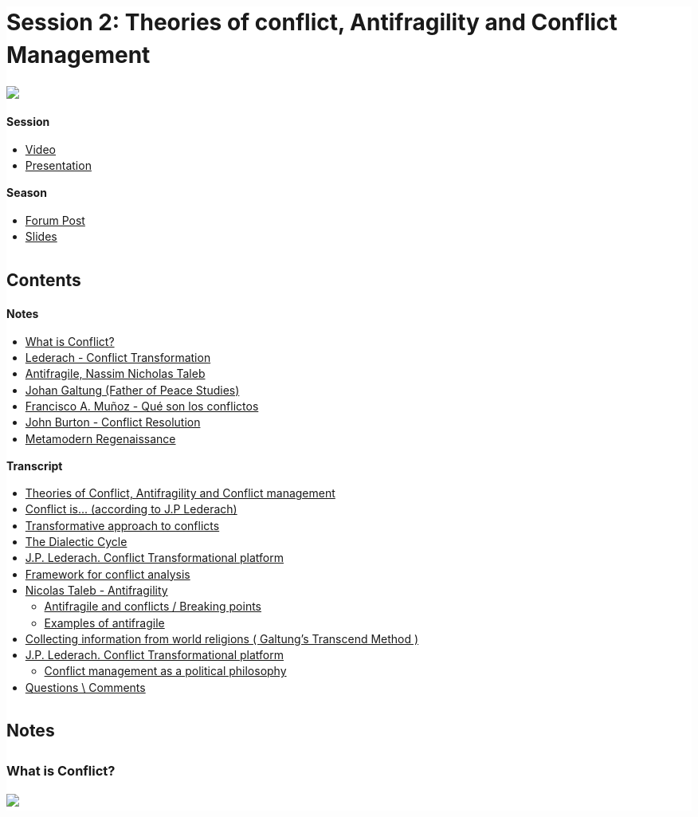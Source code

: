 # Session 2: Theories of conflict, Antifragility and Conflict Management

![](https://i.imgur.com/iTdjdlp.png)

**Session**
* [Video](https://www.youtube.com/watch?v=7L78Gnrtkic)
* [Presentation](https://docs.google.com/presentation/d/15UvsnS9oX5czAKIGHZUqJLhrORpPebWsZeCqmUz9BUE/edit#slide=id.gabe59e4cc3_0_114)

**Season**
* [Forum Post](https://forum.tecommons.org/t/first-graviton-training/217)
* [Slides](https://docs.google.com/presentation/d/15UvsnS9oX5czAKIGHZUqJLhrORpPebWsZeCqmUz9BUE/edit#slide=id.gabe59e4cc3_0_114)

## Contents

**Notes**
* [What is Conflict?](#what-is-conflict)
* [Lederach - Conflict Transformation](#lederach---conflict-transformation)
* [Antifragile, Nassim Nicholas Taleb](#antifragile-nassim-nicholas-taleb)
* [Johan Galtung (Father of Peace Studies)](#johan-galtung-father-of-peace-studies)
* [Francisco A. Muñoz - Qué son los conflictos](#francisco-a-muñoz---qué-son-los-conflictos)
* [John Burton - Conflict Resolution](#john-burton---conflict-resolution)
* [Metamodern Regenaissance](#metamodern-regenaissance)

**Transcript**
- [Theories of Conflict, Antifragility and Conflict management](#theories-of-conflict-antifragility-and-conflict-management)
- [Conflict is... (according to J.P Lederach)](#conflict-is-according-to-jp-lederach)
- [Transformative approach to conflicts](#transformative-approach-to-conflicts)
- [The Dialectic Cycle](#the-dialectic-cycle)
- [J.P. Lederach. Conflict Transformational platform](#jp-lederach-conflict-transformational-platform)
- [Framework for conflict analysis](#framework-for-conflict-analysis)
- [Nicolas Taleb - Antifragility](#nicolas-taleb---antifragility)
  - [Antifragile and conflicts / Breaking points](#antifragile-and-conflicts--breaking-points)
  - [Examples of antifragile](#examples-of-antifragile)
- [Collecting information from world religions ( Galtung’s Transcend Method )](#collecting-information-from-world-religions--galtungs-transcend-method-)
- [J.P. Lederach. Conflict Transformational platform](#jp-lederach-conflict-transformational-platform-1)
  - [Conflict management as a political philosophy](#conflict-management-as-a-political-philosophy)
- [Questions \ Comments](#questions--comments)


## Notes
### What is Conflict?

![](https://i.imgur.com/jqCyKcE.png)
